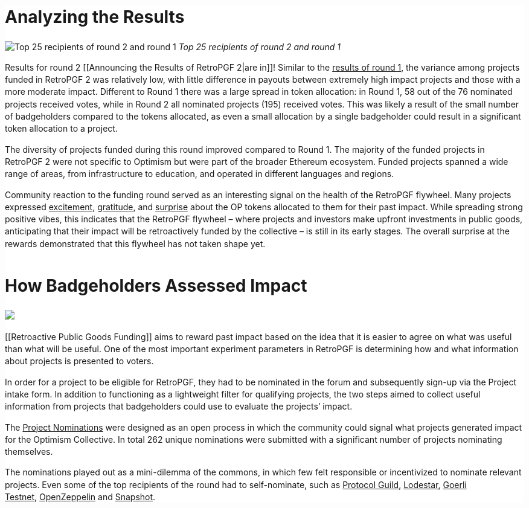 # Analyzing the Results

![Top 25 recipients of round 2 and round 1](https://optimism.mirror.xyz/_next/image?url=https%3A%2F%2Fimages.mirror-media.xyz%2Fpublication-images%2FQUZWsAUJ8OYInTxfM3ati.png&w=3840&q=75)
*Top 25 recipients of round 2 and round 1*

Results for round 2 [[Announcing the Results of RetroPGF 2|are in]]! Similar to the [results of round 1](https://vitalik.ca/general/2021/11/16/retro1.html), the variance among projects funded in RetroPGF 2 was relatively low, with little difference in payouts between extremely high impact projects and those with a more moderate impact. Different to Round 1 there was a large spread in token allocation: in Round 1, 58 out of the 76 nominated projects received votes, while in Round 2 all nominated projects (195) received votes. This was likely a result of the small number of badgeholders compared to the tokens allocated, as even a small allocation by a single badgeholder could result in a significant token allocation to a project.

The diversity of projects funded during this round improved compared to Round 1. The majority of the funded projects in RetroPGF 2 were not specific to Optimism but were part of the broader Ethereum ecosystem. Funded projects spanned a wide range of areas, from infrastructure to education, and operated in different languages and regions.

Community reaction to the funding round served as an interesting signal on the health of the RetroPGF flywheel. Many projects expressed [excitement](https://twitter.com/soyboy_vegan/status/1641466276915859456?s=20), [gratitude](https://twitter.com/cryptochica_arg/status/1641469990346866688?s=20), and [surprise](https://twitter.com/0xKofi/status/1641472935205404675?s=20) about the OP tokens allocated to them for their past impact. While spreading strong positive vibes, this indicates that the RetroPGF flywheel – where projects and investors make upfront investments in public goods, anticipating that their impact will be retroactively funded by the collective – is still in its early stages. The overall surprise at the rewards demonstrated that this flywheel has not taken shape yet.

# How Badgeholders Assessed Impact

![](https://optimism.mirror.xyz/_next/image?url=https%3A%2F%2Fimages.mirror-media.xyz%2Fpublication-images%2FnCTzp7CSXFe-EGzKZER1X.png&w=3840&q=75)

[[Retroactive Public Goods Funding]] aims to reward past impact based on the idea that it is easier to agree on what was useful than what will be useful. One of the most important experiment parameters in RetroPGF is determining how and what information about projects is presented to voters.

In order for a project to be eligible for RetroPGF, they had to be nominated in the forum and subsequently sign-up via the Project intake form. In addition to functioning as a lightweight filter for qualifying projects, the two steps aimed to collect useful information from projects that badgeholders could use to evaluate the projects’ impact.

The [Project Nominations](https://gov.optimism.io/t/nominations-for-retropgf2/4636) were designed as an open process in which the community could signal what projects generated impact for the Optimism Collective. In total 262 unique nominations were submitted with a significant number of projects nominating themselves.

The nominations played out as a mini-dilemma of the commons, in which few felt responsible or incentivized to nominate relevant projects. Even some of the top recipients of the round had to self-nominate, such as [Protocol Guild](https://gov.optimism.io/t/infrastructure-dependencies-nominations-for-rpgf2/4637/118?u=jonas), [Lodestar](https://gov.optimism.io/t/infrastructure-dependencies-nominations-for-rpgf2/4637/141?u=jonas), [Goerli Testnet](https://gov.optimism.io/t/infrastructure-dependencies-nominations-for-rpgf2/4637/108?u=jonas), [OpenZeppelin](https://gov.optimism.io/t/tooling-utilities-nominations-for-rpgf2/4639/68?u=jonas) and [Snapshot](https://gov.optimism.io/t/tooling-utilities-nominations-for-rpgf2/4639/37?u=jonas).
